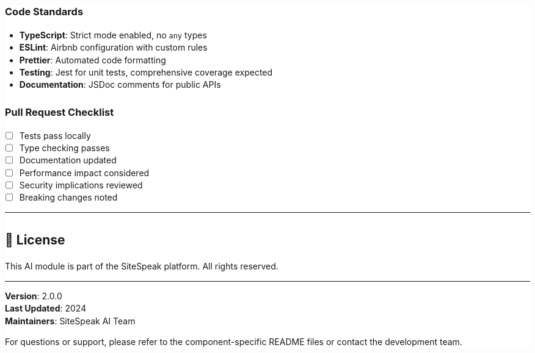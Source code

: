 ### Code Standards

- **TypeScript**: Strict mode enabled, no `any` types
- **ESLint**: Airbnb configuration with custom rules
- **Prettier**: Automated code formatting
- **Testing**: Jest for unit tests, comprehensive coverage expected
- **Documentation**: JSDoc comments for public APIs

### Pull Request Checklist

- [ ] Tests pass locally
- [ ] Type checking passes
- [ ] Documentation updated
- [ ] Performance impact considered
- [ ] Security implications reviewed
- [ ] Breaking changes noted

---

## 📄 License

This AI module is part of the SiteSpeak platform. All rights reserved.

---

**Version**: 2.0.0  
**Last Updated**: 2024  
**Maintainers**: SiteSpeak AI Team

For questions or support, please refer to the component-specific README files or contact the development team.
